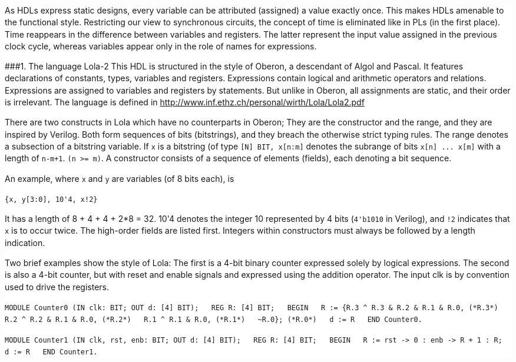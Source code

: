 As HDLs express static designs, every variable can be attributed (assigned) a value exactly once.
This makes HDLs amenable to the functional style. Restricting our view to synchronous circuits, the
concept of time is eliminated like in PLs (in the first place). Time reappears in the difference
between variables and registers. The latter represent the input value assigned in the previous clock
cycle, whereas variables appear only in the role of names for expressions.

###1. The language Lola-2
This HDL is structured in the style of Oberon, a descendant of Algol and Pascal. It features
declarations of constants, types, variables and registers. Expressions contain logical and arithmetic
operators and relations. Expressions are assigned to variables and registers by statements. But
unlike in Oberon, all assignments are static, and their order is irrelevant. The language is defined in
http://www.inf.ethz.ch/personal/wirth/Lola/Lola2.pdf

There are two constructs in Lola which have no counterparts in Oberon; They are the constructor
and the range, and they are inspired by Verilog. Both form sequences of bits (bitstrings), and they
breach the otherwise strict typing rules. The range denotes a subsection of a bitstring variable. If ``x``
is a bitstring (of type ``[N] BIT, x[n:m]`` denotes the subrange of bits ``x[n] ... x[m]`` with a length of ``n-m+1``.
``(n >= m)``. A constructor consists of a sequence of elements (fields), each denoting a bit sequence.

An example, where ``x`` and ``y`` are variables (of 8 bits each), is

``{x, y[3:0], 10'4, x!2}``

It has a length of 8 + 4 + 4 + 2*8 = 32. 10'4 denotes the integer 10 represented by 4 bits (``4'b1010`` in
Verilog), and ``!2`` indicates that ``x`` is to occur twice. The high-order fields are listed first. Integers within
constructors must always be followed by a length indication.

Two brief examples show the style of Lola: The first is a 4-bit binary counter expressed solely by
logical expressions. The second is also a 4-bit counter, but with reset and enable signals and
expressed using the addition operator. The input clk is by convention used to drive the registers.

``MODULE Counter0 (IN clk: BIT; OUT d: [4] BIT);  
REG R: [4] BIT;  
BEGIN  
R := {R.3 ^ R.3 & R.2 & R.1 & R.0, (*R.3*)  
R.2 ^ R.2 & R.1 & R.0, (*R.2*)  
R.1 ^ R.1 & R.0, (*R.1*)  
~R.0}; (*R.0*)  
d := R  
END Counter0.``
  
``MODULE Counter1 (IN clk, rst, enb: BIT; OUT d: [4] BIT);  
REG R: [4] BIT;  
BEGIN  
R := rst -> 0 : enb -> R + 1 : R;  
d := R  
END Counter1.  ``
